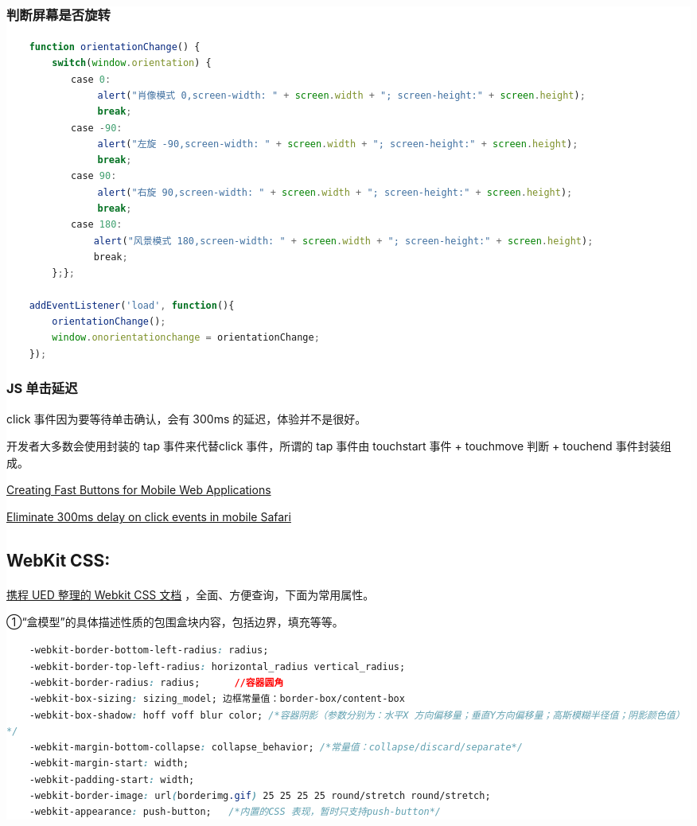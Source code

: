 ### 判断屏幕是否旋转

```javascript
	function orientationChange() {
		switch(window.orientation) {
		　　case 0:
				alert("肖像模式 0,screen-width: " + screen.width + "; screen-height:" + screen.height);
				break;
		　　case -90:
				alert("左旋 -90,screen-width: " + screen.width + "; screen-height:" + screen.height);
				break;
		　　case 90:
				alert("右旋 90,screen-width: " + screen.width + "; screen-height:" + screen.height);
				break;
		　　case 180:
			　　alert("风景模式 180,screen-width: " + screen.width + "; screen-height:" + screen.height);
			　　break;
		};};

	addEventListener('load', function(){
		orientationChange();
		window.onorientationchange = orientationChange;
	});
``` 


### JS 单击延迟
click 事件因为要等待单击确认，会有 300ms 的延迟，体验并不是很好。

开发者大多数会使用封装的 tap 事件来代替click 事件，所谓的 tap 事件由 touchstart 事件 + touchmove 判断 + touchend 事件封装组成。

 [Creating Fast Buttons for Mobile Web Applications](https://developers.google.com/mobile/articles/fast_buttons?hl=de-DE "article5")

 [Eliminate 300ms delay on click events in mobile Safari](http://stackoverflow.com/questions/12238587/eliminate-300ms-delay-on-click-events-in-mobile-safari "article5")

## WebKit CSS:
[携程 UED 整理的 Webkit CSS 文档](http://ued.ctrip.com/blog/wp-content/webkitcss/index.html) ，全面、方便查询，下面为常用属性。

①“盒模型”的具体描述性质的包围盒块内容，包括边界，填充等等。

```css
	-webkit-border-bottom-left-radius: radius;
	-webkit-border-top-left-radius: horizontal_radius vertical_radius;
	-webkit-border-radius: radius;      //容器圆角
	-webkit-box-sizing: sizing_model; 边框常量值：border-box/content-box
	-webkit-box-shadow: hoff voff blur color; /*容器阴影（参数分别为：水平X 方向偏移量；垂直Y方向偏移量；高斯模糊半径值；阴影颜色值）*/
	-webkit-margin-bottom-collapse: collapse_behavior; /*常量值：collapse/discard/separate*/
	-webkit-margin-start: width;
	-webkit-padding-start: width;
	-webkit-border-image: url(borderimg.gif) 25 25 25 25 round/stretch round/stretch;
	-webkit-appearance: push-button;   /*内置的CSS 表现，暂时只支持push-button*/
 ```
